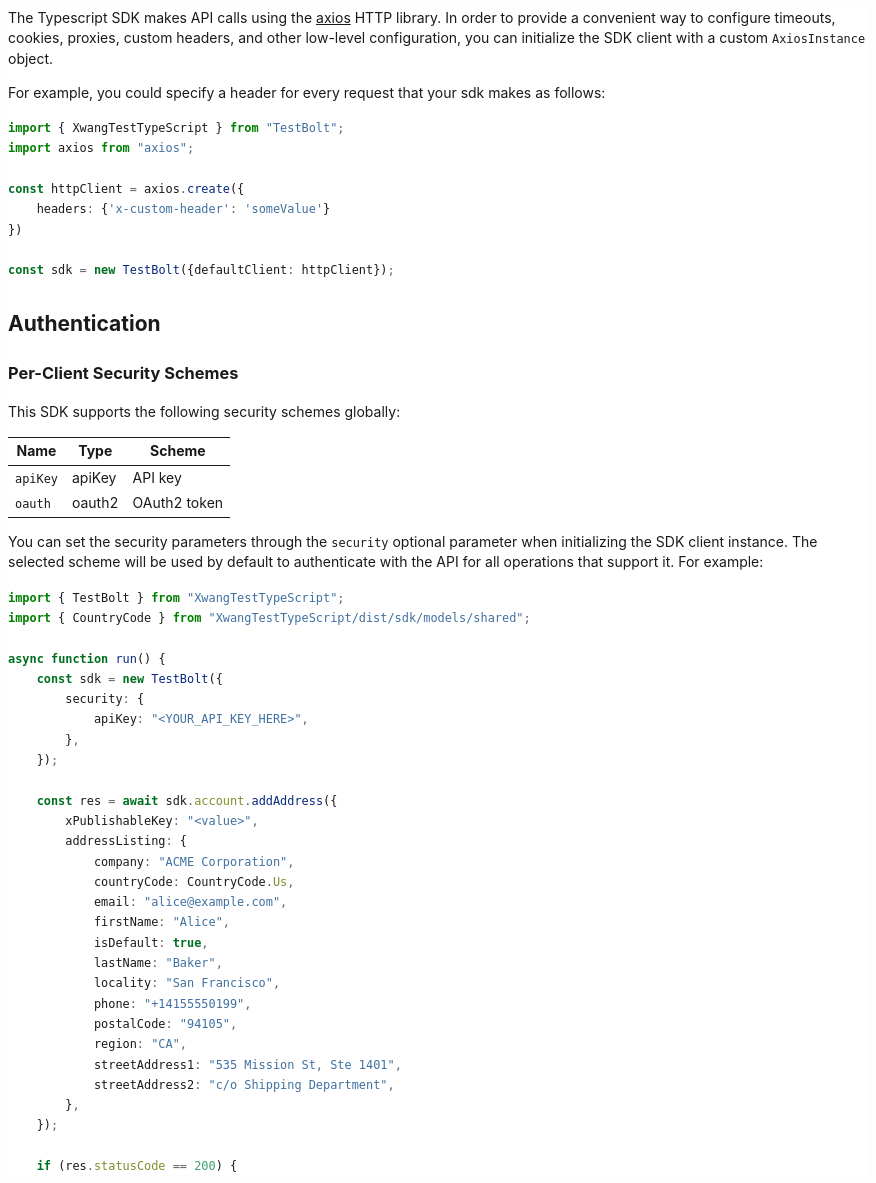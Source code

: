The Typescript SDK makes API calls using the [axios](https://axios-http.com/docs/intro) HTTP library.  In order to provide a convenient way to configure timeouts, cookies, proxies, custom headers, and other low-level configuration, you can initialize the SDK client with a custom `AxiosInstance` object.

For example, you could specify a header for every request that your sdk makes as follows:

```typescript
import { XwangTestTypeScript } from "TestBolt";
import axios from "axios";

const httpClient = axios.create({
    headers: {'x-custom-header': 'someValue'}
})

const sdk = new TestBolt({defaultClient: httpClient});
```





## Authentication

### Per-Client Security Schemes

This SDK supports the following security schemes globally:

| Name         | Type         | Scheme       |
| ------------ | ------------ | ------------ |
| `apiKey`     | apiKey       | API key      |
| `oauth`      | oauth2       | OAuth2 token |

You can set the security parameters through the `security` optional parameter when initializing the SDK client instance. The selected scheme will be used by default to authenticate with the API for all operations that support it. For example:
```typescript
import { TestBolt } from "XwangTestTypeScript";
import { CountryCode } from "XwangTestTypeScript/dist/sdk/models/shared";

async function run() {
    const sdk = new TestBolt({
        security: {
            apiKey: "<YOUR_API_KEY_HERE>",
        },
    });

    const res = await sdk.account.addAddress({
        xPublishableKey: "<value>",
        addressListing: {
            company: "ACME Corporation",
            countryCode: CountryCode.Us,
            email: "alice@example.com",
            firstName: "Alice",
            isDefault: true,
            lastName: "Baker",
            locality: "San Francisco",
            phone: "+14155550199",
            postalCode: "94105",
            region: "CA",
            streetAddress1: "535 Mission St, Ste 1401",
            streetAddress2: "c/o Shipping Department",
        },
    });

    if (res.statusCode == 200) {
```